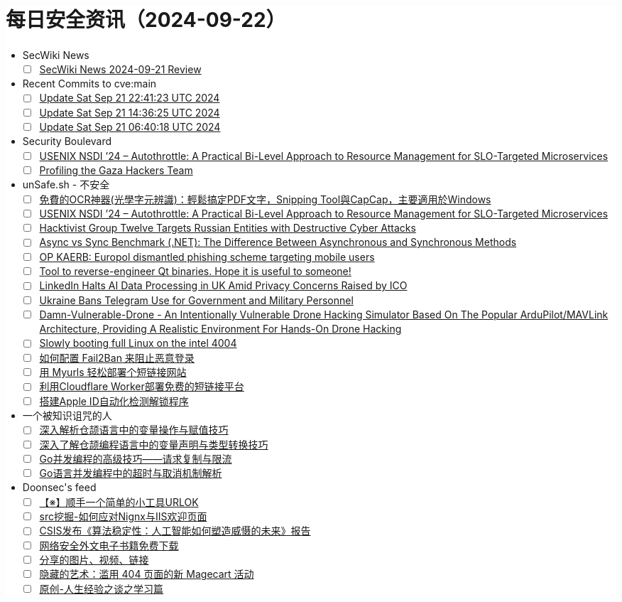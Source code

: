 # 每日安全资讯（2024-09-22）

- SecWiki News
  - [ ] [SecWiki News 2024-09-21 Review](http://www.sec-wiki.com/?2024-09-21)
- Recent Commits to cve:main
  - [ ] [Update Sat Sep 21 22:41:23 UTC 2024](https://github.com/trickest/cve/commit/7021842b1672c8ef4c7953d0998d267995616ad2)
  - [ ] [Update Sat Sep 21 14:36:25 UTC 2024](https://github.com/trickest/cve/commit/c882dfb35f487f432e30d2fe49493205084a749a)
  - [ ] [Update Sat Sep 21 06:40:18 UTC 2024](https://github.com/trickest/cve/commit/b5ab0d02e24f556f5dbc1f56cd00e29037a7c292)
- Security Boulevard
  - [ ] [USENIX NSDI ’24 – Autothrottle: A Practical Bi-Level Approach to Resource Management for SLO-Targeted Microservices](https://securityboulevard.com/2024/09/usenix-nsdi-24-autothrottle-a-practical-bi-level-approach-to-resource-management-for-slo-targeted-microservices/)
  - [ ] [Profiling the Gaza Hackers Team](https://securityboulevard.com/2024/09/profiling-the-gaza-hackers-team/)
- unSafe.sh - 不安全
  - [ ] [免費的OCR神器(光學字元辨識)：輕鬆搞定PDF文字，Snipping Tool與CapCap，主要適用於Windows](https://buaq.net/go-263289.html)
  - [ ] [USENIX NSDI ’24 – Autothrottle: A Practical Bi-Level Approach to Resource Management for SLO-Targeted Microservices](https://buaq.net/go-263292.html)
  - [ ] [Hacktivist Group Twelve Targets Russian Entities with Destructive Cyber Attacks](https://buaq.net/go-263290.html)
  - [ ] [Async vs Sync Benchmark (.NET): The Difference Between Asynchronous and Synchronous Methods](https://buaq.net/go-263296.html)
  - [ ] [OP KAERB: Europol dismantled phishing scheme targeting mobile users](https://buaq.net/go-263285.html)
  - [ ] [Tool to reverse-engineer Qt binaries. Hope it is useful to someone!](https://buaq.net/go-263281.html)
  - [ ] [LinkedIn Halts AI Data Processing in UK Amid Privacy Concerns Raised by ICO](https://buaq.net/go-263282.html)
  - [ ] [Ukraine Bans Telegram Use for Government and Military Personnel](https://buaq.net/go-263283.html)
  - [ ] [Damn-Vulnerable-Drone - An Intentionally Vulnerable Drone Hacking Simulator Based On The Popular ArduPilot/MAVLink Architecture, Providing A Realistic Environment For Hands-On Drone Hacking](https://buaq.net/go-263272.html)
  - [ ] [Slowly booting full Linux on the intel 4004](https://buaq.net/go-263271.html)
  - [ ] [如何配置 Fail2Ban 来阻止恶意登录](https://buaq.net/go-263254.html)
  - [ ] [用 Myurls 轻松部署个短链接网站](https://buaq.net/go-263255.html)
  - [ ] [利用Cloudflare Worker部署免费的短链接平台](https://buaq.net/go-263256.html)
  - [ ] [搭建Apple ID自动化检测解锁程序](https://buaq.net/go-263257.html)
- 一个被知识诅咒的人
  - [ ] [深入解析仓颉语言中的变量操作与赋值技巧](https://blog.csdn.net/nokiaguy/article/details/142415717)
  - [ ] [深入了解仓颉编程语言中的变量声明与类型转换技巧](https://blog.csdn.net/nokiaguy/article/details/142415613)
  - [ ] [Go并发编程的高级技巧——请求复制与限流](https://blog.csdn.net/nokiaguy/article/details/142415453)
  - [ ] [Go语言并发编程中的超时与取消机制解析](https://blog.csdn.net/nokiaguy/article/details/142415424)
- Doonsec's feed
  - [ ] [【※】顺手一个简单的小工具URLOK](https://mp.weixin.qq.com/s?__biz=MzkwMDMyOTA1OA==&mid=2247484286&idx=1&sn=f3c0e5a4de7df808c1c1cdfa1d623904)
  - [ ] [src挖掘-如何应对Nignx与IIS欢迎页面](https://mp.weixin.qq.com/s?__biz=MzIzMTIzNTM0MA==&mid=2247495940&idx=1&sn=23e431754a334429fdd9848ea510b1d9)
  - [ ] [CSIS发布《算法稳定性：人工智能如何塑造威慑的未来》报告](https://mp.weixin.qq.com/s?__biz=MzI1OTExNDY1NQ==&mid=2651615767&idx=1&sn=e158902a09d4fb0cdc8a786194938ca8)
  - [ ] [网络安全外文电子书籍免费下载](https://mp.weixin.qq.com/s?__biz=MzI5NDg0ODkwMQ==&mid=2247486067&idx=1&sn=faefef725741e40cb8abf622f1474781)
  - [ ] [分享的图片、视频、链接](https://mp.weixin.qq.com/s?__biz=MzU3ODQ4NjA3Mg==&mid=2247549278&idx=1&sn=26657e5987d7c7ae51f1e19bfaee1134)
  - [ ] [隐藏的艺术：滥用 404 页面的新 Magecart 活动](https://mp.weixin.qq.com/s?__biz=MzI0MTUwMjQ5Nw==&mid=2247488257&idx=1&sn=d36a3bcec0b489413cda40ddd1732149)
  - [ ] [原创-人生经验之谈之学习篇](https://mp.weixin.qq.com/s?__biz=Mzg4NzAwNzA4NA==&mid=2247484905&idx=1&sn=2404fb4f987b922d9595aa780254bc9b)